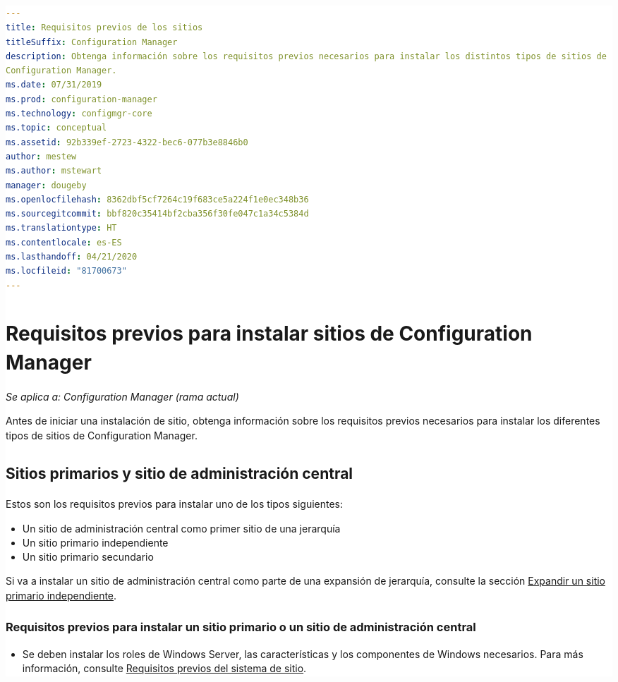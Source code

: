 ```yaml
---
title: Requisitos previos de los sitios
titleSuffix: Configuration Manager
description: Obtenga información sobre los requisitos previos necesarios para instalar los distintos tipos de sitios de Configuration Manager.
ms.date: 07/31/2019
ms.prod: configuration-manager
ms.technology: configmgr-core
ms.topic: conceptual
ms.assetid: 92b339ef-2723-4322-bec6-077b3e8846b0
author: mestew
ms.author: mstewart
manager: dougeby
ms.openlocfilehash: 8362dbf5cf7264c19f683ce5a224f1e0ec348b36
ms.sourcegitcommit: bbf820c35414bf2cba356f30fe047c1a34c5384d
ms.translationtype: HT
ms.contentlocale: es-ES
ms.lasthandoff: 04/21/2020
ms.locfileid: "81700673"
---
```

# <a name="prerequisites-for-installing-configuration-manager-sites"></a>Requisitos previos para instalar sitios de Configuration Manager

*Se aplica a: Configuration Manager (rama actual)*

Antes de iniciar una instalación de sitio, obtenga información sobre los requisitos previos necesarios para instalar los diferentes tipos de sitios de Configuration Manager.


## <a name="primary-sites-and-the-central-administration-site"></a>Sitios primarios y sitio de administración central

Estos son los requisitos previos para instalar uno de los tipos siguientes:

- Un sitio de administración central como primer sitio de una jerarquía
- Un sitio primario independiente
- Un sitio primario secundario

Si va a instalar un sitio de administración central como parte de una expansión de jerarquía, consulte la sección [Expandir un sitio primario independiente](#bkmk_expand).

### <a name="prerequisites-for-installing-a-primary-site-or-a-central-administration-site"></a><a name="bkmk_PrereqPri"></a> Requisitos previos para instalar un sitio primario o un sitio de administración central  

- Se deben instalar los roles de Windows Server, las características y los componentes de Windows necesarios. Para más información, consulte [Requisitos previos del sistema de sitio](../../../plan-design/configs/site-and-site-system-prerequisites.md#bkmk_2012sspreq).  

